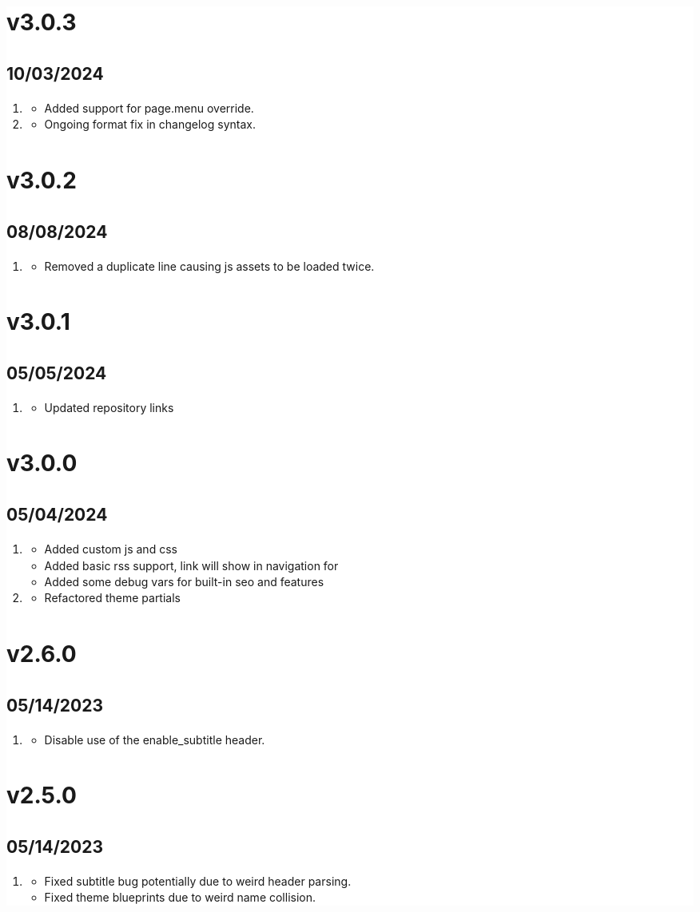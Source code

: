 # v3.0.3
## 10/03/2024

1.  [](#feature)
    * Added support for page.menu override.
2.  [](#bugfix)
    * Ongoing format fix in changelog syntax.

# v3.0.2
## 08/08/2024

1.  [](#bugfix)
    * Removed a duplicate line causing js assets to be loaded twice.

# v3.0.1
## 05/05/2024

1.  [](#bugfix)
    * Updated repository links

# v3.0.0
## 05/04/2024

1.  [](#new)
    * Added custom js and css
    * Added basic rss support, link will show in navigation for
    * Added some debug vars for built-in seo and features
2.  [](#bugfix)
    * Refactored theme partials

# v2.6.0
## 05/14/2023

1.  [](#bugfix)
    * Disable use of the enable_subtitle header.

# v2.5.0
## 05/14/2023

1.  [](#bugfix)
    * Fixed subtitle bug potentially due to weird header parsing.
    * Fixed theme blueprints due to weird name collision.
